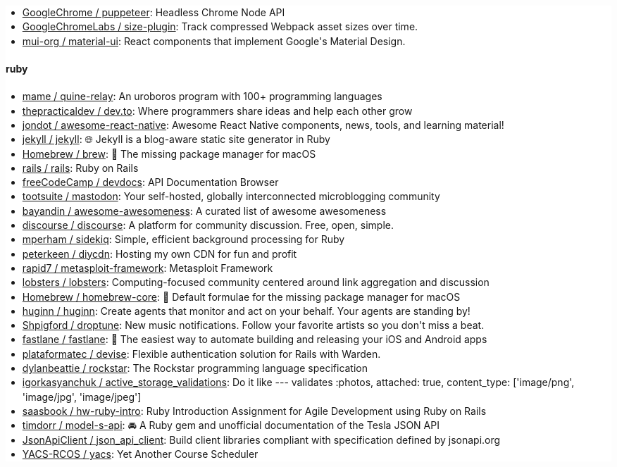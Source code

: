 * [GoogleChrome / puppeteer](https://github.com/GoogleChrome/puppeteer): Headless Chrome Node API
* [GoogleChromeLabs / size-plugin](https://github.com/GoogleChromeLabs/size-plugin): Track compressed Webpack asset sizes over time.
* [mui-org / material-ui](https://github.com/mui-org/material-ui): React components that implement Google's Material Design.

#### ruby
* [mame / quine-relay](https://github.com/mame/quine-relay): An uroboros program with 100+ programming languages
* [thepracticaldev / dev.to](https://github.com/thepracticaldev/dev.to): Where programmers share ideas and help each other grow
* [jondot / awesome-react-native](https://github.com/jondot/awesome-react-native): Awesome React Native components, news, tools, and learning material!
* [jekyll / jekyll](https://github.com/jekyll/jekyll): 🌐 Jekyll is a blog-aware static site generator in Ruby
* [Homebrew / brew](https://github.com/Homebrew/brew): 🍺 The missing package manager for macOS
* [rails / rails](https://github.com/rails/rails): Ruby on Rails
* [freeCodeCamp / devdocs](https://github.com/freeCodeCamp/devdocs): API Documentation Browser
* [tootsuite / mastodon](https://github.com/tootsuite/mastodon): Your self-hosted, globally interconnected microblogging community
* [bayandin / awesome-awesomeness](https://github.com/bayandin/awesome-awesomeness): A curated list of awesome awesomeness
* [discourse / discourse](https://github.com/discourse/discourse): A platform for community discussion. Free, open, simple.
* [mperham / sidekiq](https://github.com/mperham/sidekiq): Simple, efficient background processing for Ruby
* [peterkeen / diycdn](https://github.com/peterkeen/diycdn): Hosting my own CDN for fun and profit
* [rapid7 / metasploit-framework](https://github.com/rapid7/metasploit-framework): Metasploit Framework
* [lobsters / lobsters](https://github.com/lobsters/lobsters): Computing-focused community centered around link aggregation and discussion
* [Homebrew / homebrew-core](https://github.com/Homebrew/homebrew-core): 🍻 Default formulae for the missing package manager for macOS
* [huginn / huginn](https://github.com/huginn/huginn): Create agents that monitor and act on your behalf. Your agents are standing by!
* [Shpigford / droptune](https://github.com/Shpigford/droptune): New music notifications. Follow your favorite artists so you don't miss a beat.
* [fastlane / fastlane](https://github.com/fastlane/fastlane): 🚀 The easiest way to automate building and releasing your iOS and Android apps
* [plataformatec / devise](https://github.com/plataformatec/devise): Flexible authentication solution for Rails with Warden.
* [dylanbeattie / rockstar](https://github.com/dylanbeattie/rockstar): The Rockstar programming language specification
* [igorkasyanchuk / active_storage_validations](https://github.com/igorkasyanchuk/active_storage_validations): Do it like --- validates :photos, attached: true, content_type: ['image/png', 'image/jpg', 'image/jpeg']
* [saasbook / hw-ruby-intro](https://github.com/saasbook/hw-ruby-intro): Ruby Introduction Assignment for Agile Development using Ruby on Rails
* [timdorr / model-s-api](https://github.com/timdorr/model-s-api): 🚘 A Ruby gem and unofficial documentation of the Tesla JSON API
* [JsonApiClient / json_api_client](https://github.com/JsonApiClient/json_api_client): Build client libraries compliant with specification defined by jsonapi.org
* [YACS-RCOS / yacs](https://github.com/YACS-RCOS/yacs): Yet Another Course Scheduler
